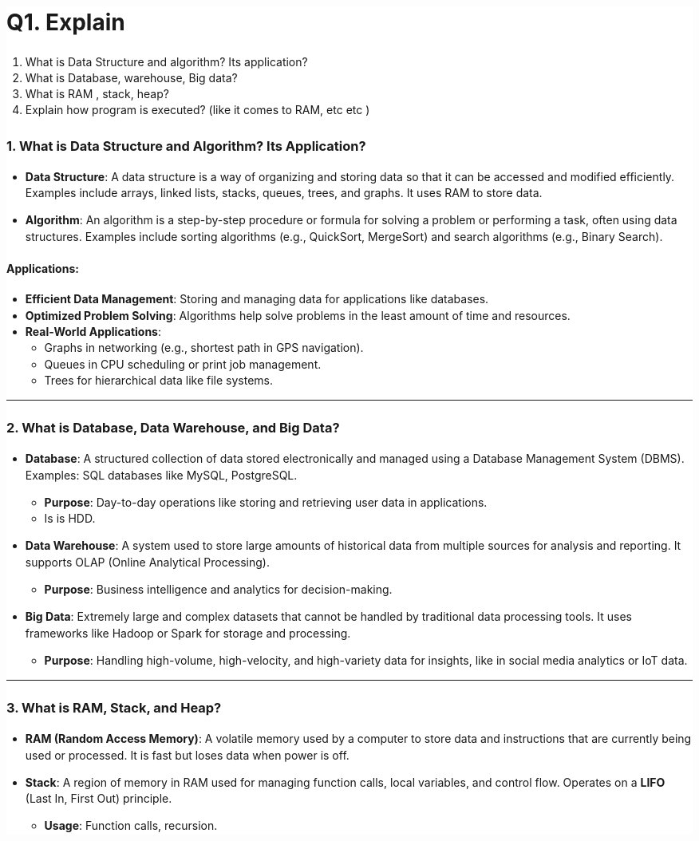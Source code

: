 # Q1. Explain
1. What is Data Structure and algorithm? Its application?
2. What is Database, warehouse, Big data?
3. What is RAM , stack, heap?
4. Explain how program is executed? (like it comes to RAM, etc etc )

### 1. **What is Data Structure and Algorithm? Its Application?**

- **Data Structure**: A data structure is a way of organizing and storing data so that it can be accessed and modified efficiently. Examples include arrays, linked lists, stacks, queues, trees, and graphs. It uses RAM to store data.
  
- **Algorithm**: An algorithm is a step-by-step procedure or formula for solving a problem or performing a task, often using data structures. Examples include sorting algorithms (e.g., QuickSort, MergeSort) and search algorithms (e.g., Binary Search).

#### Applications:
- **Efficient Data Management**: Storing and managing data for applications like databases.
- **Optimized Problem Solving**: Algorithms help solve problems in the least amount of time and resources.
- **Real-World Applications**:
  - Graphs in networking (e.g., shortest path in GPS navigation).
  - Queues in CPU scheduling or print job management.
  - Trees for hierarchical data like file systems.

---

### 2. **What is Database, Data Warehouse, and Big Data?**

- **Database**: A structured collection of data stored electronically and managed using a Database Management System (DBMS). Examples: SQL databases like MySQL, PostgreSQL.
  - **Purpose**: Day-to-day operations like storing and retrieving user data in applications.
  - Is is HDD.

- **Data Warehouse**: A system used to store large amounts of historical data from multiple sources for analysis and reporting. It supports OLAP (Online Analytical Processing).
  - **Purpose**: Business intelligence and analytics for decision-making.

- **Big Data**: Extremely large and complex datasets that cannot be handled by traditional data processing tools. It uses frameworks like Hadoop or Spark for storage and processing.
  - **Purpose**: Handling high-volume, high-velocity, and high-variety data for insights, like in social media analytics or IoT data.

---

### 3. **What is RAM, Stack, and Heap?**

- **RAM (Random Access Memory)**: A volatile memory used by a computer to store data and instructions that are currently being used or processed. It is fast but loses data when power is off.

- **Stack**: A region of memory in RAM used for managing function calls, local variables, and control flow. Operates on a **LIFO** (Last In, First Out) principle.
  - **Usage**: Function calls, recursion.
